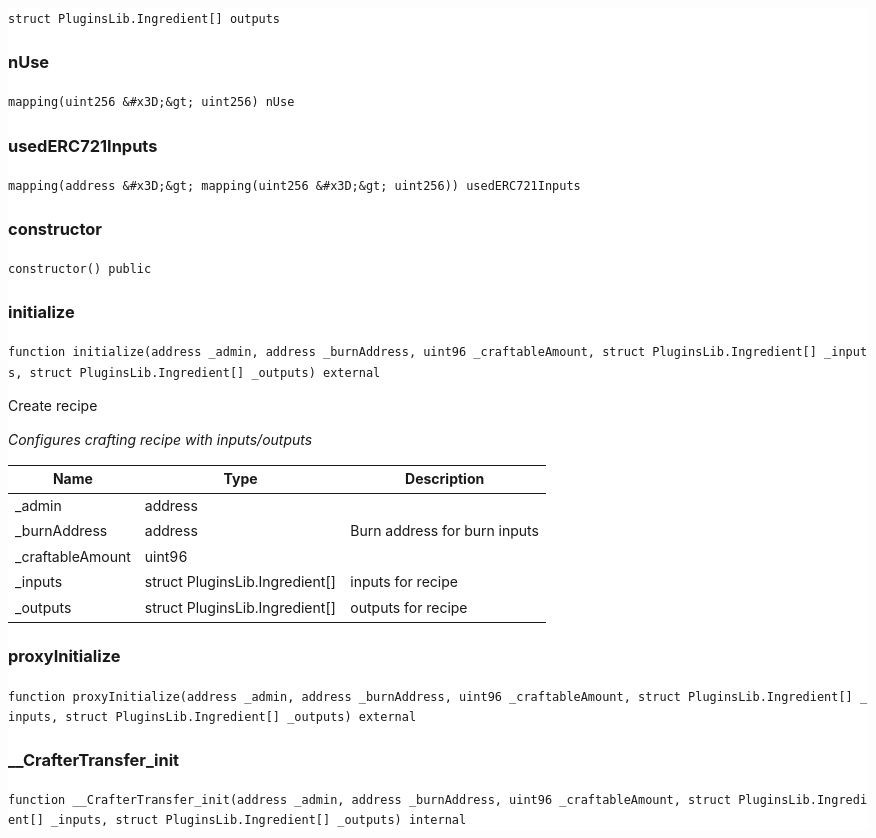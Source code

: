 ```solidity
struct PluginsLib.Ingredient[] outputs
```

### nUse

```solidity
mapping(uint256 &#x3D;&gt; uint256) nUse
```

### usedERC721Inputs

```solidity
mapping(address &#x3D;&gt; mapping(uint256 &#x3D;&gt; uint256)) usedERC721Inputs
```

### constructor

```solidity
constructor() public
```

### initialize

```solidity
function initialize(address _admin, address _burnAddress, uint96 _craftableAmount, struct PluginsLib.Ingredient[] _inputs, struct PluginsLib.Ingredient[] _outputs) external
```

Create recipe

_Configures crafting recipe with inputs/outputs_

| Name              | Type                           | Description                  |
| ----------------- | ------------------------------ | ---------------------------- |
| \_admin           | address                        |                              |
| \_burnAddress     | address                        | Burn address for burn inputs |
| \_craftableAmount | uint96                         |                              |
| \_inputs          | struct PluginsLib.Ingredient[] | inputs for recipe            |
| \_outputs         | struct PluginsLib.Ingredient[] | outputs for recipe           |

### proxyInitialize

```solidity
function proxyInitialize(address _admin, address _burnAddress, uint96 _craftableAmount, struct PluginsLib.Ingredient[] _inputs, struct PluginsLib.Ingredient[] _outputs) external
```

### \_\_CrafterTransfer_init

```solidity
function __CrafterTransfer_init(address _admin, address _burnAddress, uint96 _craftableAmount, struct PluginsLib.Ingredient[] _inputs, struct PluginsLib.Ingredient[] _outputs) internal
```
